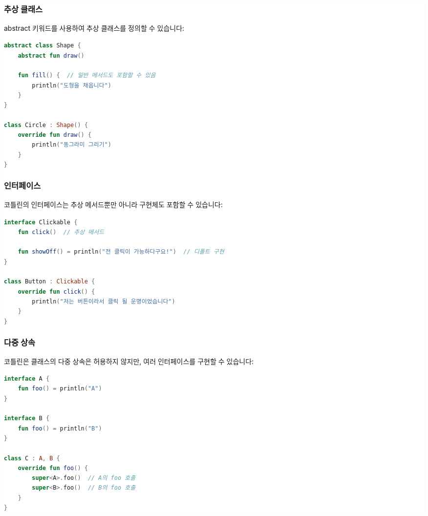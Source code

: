 ### 추상 클래스

abstract 키워드를 사용하여 추상 클래스를 정의할 수 있습니다:

```kotlin
abstract class Shape {
    abstract fun draw()
    
    fun fill() {  // 일반 메서드도 포함할 수 있음
        println("도형을 채웁니다")
    }
}

class Circle : Shape() {
    override fun draw() {
        println("동그라미 그리기")
    }
}
```

### 인터페이스

코틀린의 인터페이스는 추상 메서드뿐만 아니라 구현체도 포함할 수 있습니다:

```kotlin
interface Clickable {
    fun click()  // 추상 메서드
    
    fun showOff() = println("전 클릭이 가능하다구요!")  // 디폴트 구현
}

class Button : Clickable {
    override fun click() {
        println("저는 버튼이라서 클릭 될 운명이었습니다")
    }
}
```

### 다중 상속

코틀린은 클래스의 다중 상속은 허용하지 않지만, 여러 인터페이스를 구현할 수 있습니다:

```kotlin
interface A {
    fun foo() = println("A")
}

interface B {
    fun foo() = println("B")
}

class C : A, B {
    override fun foo() {
        super<A>.foo()  // A의 foo 호출
        super<B>.foo()  // B의 foo 호출
    }
}
```